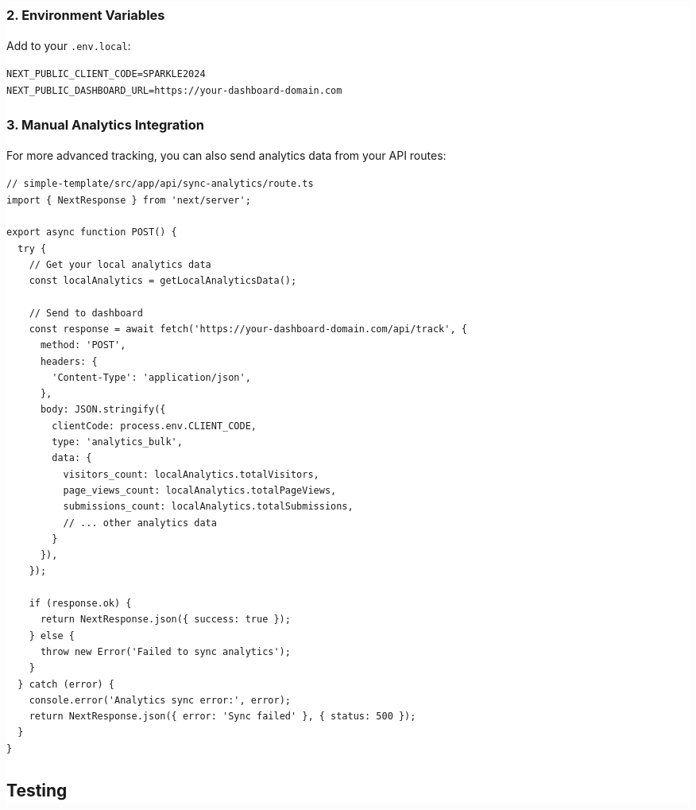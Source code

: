 ### 2. Environment Variables

Add to your `.env.local`:

```env
NEXT_PUBLIC_CLIENT_CODE=SPARKLE2024
NEXT_PUBLIC_DASHBOARD_URL=https://your-dashboard-domain.com
```

### 3. Manual Analytics Integration

For more advanced tracking, you can also send analytics data from your API routes:

```tsx
// simple-template/src/app/api/sync-analytics/route.ts
import { NextResponse } from 'next/server';

export async function POST() {
  try {
    // Get your local analytics data
    const localAnalytics = getLocalAnalyticsData();
    
    // Send to dashboard
    const response = await fetch('https://your-dashboard-domain.com/api/track', {
      method: 'POST',
      headers: {
        'Content-Type': 'application/json',
      },
      body: JSON.stringify({
        clientCode: process.env.CLIENT_CODE,
        type: 'analytics_bulk',
        data: {
          visitors_count: localAnalytics.totalVisitors,
          page_views_count: localAnalytics.totalPageViews,
          submissions_count: localAnalytics.totalSubmissions,
          // ... other analytics data
        }
      }),
    });

    if (response.ok) {
      return NextResponse.json({ success: true });
    } else {
      throw new Error('Failed to sync analytics');
    }
  } catch (error) {
    console.error('Analytics sync error:', error);
    return NextResponse.json({ error: 'Sync failed' }, { status: 500 });
  }
}
```

## Testing
